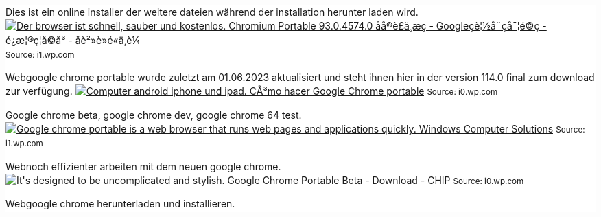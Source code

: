Dies ist ein online installer der weitere dateien während der installation herunter laden wird.
[![Der browser ist schnell, sauber und kostenlos. Chromium Portable 93.0.4574.0 åå®è£ä¸­æç - Googleçè¦½å¨çå¯¦é©ç - é¿æ¦®ç¦å©å³ - åè²»è»é«ä¸è¼](https://i1.wp.com/tse3.mm.bing.net/th?id=OIP.ehkfnexf-pkHD_0W8H9fOwHaFl&amp;pid=15.1 "Chromium Portable 93.0.4574.0 åå®è£ä¸­æç - Googleçè¦½å¨çå¯¦é©ç - é¿æ¦®ç¦å©å³ - åè²»è»é«ä¸è¼")](https://i1.wp.com/2.bp.blogspot.com/-Tl64bL4Hk8k/W1iYq4BzaoI/AAAAAAACAD4/iNlxbxYgytAKPfLxZFzn7cPdaceIFH04gCLcBGAs/s1600/Chromium_20180725.png)
<small>Source: i1.wp.com</small>

Webgoogle chrome portable wurde zuletzt am 01.06.2023 aktualisiert und steht ihnen hier in der version 114.0 final zum download zur verfügung.
[![Computer android iphone und ipad. CÃ³mo hacer Google Chrome portable](https://i0.wp.com/tse1.mm.bing.net/th?id=OIP.73TO2hvBV6Re9J_1GTlM7AHaHa&amp;pid=15.1 "CÃ³mo hacer Google Chrome portable")](https://i0.wp.com/lh6.ggpht.com/_UYfJA13JoMI/TF8bZFBCIEI/AAAAAAAAAdU/dxhDCTmhf7s/chromeportablependrive[1].jpg?imgmax=800)
<small>Source: i0.wp.com</small>

Google chrome beta, google chrome dev, google chrome 64 test.
[![Google chrome portable is a web browser that runs web pages and applications quickly. Windows Computer Solutions](https://i0.wp.com/tse4.mm.bing.net/th?id=OIP.zBnrAWJ3p7btvB0PsymFTgHaDY&amp;pid=15.1 "Windows Computer Solutions")](https://i1.wp.com/3.bp.blogspot.com/-zDLqLBivhG8/V_m66FmkPiI/AAAAAAAARLw/sU2t1bz05xsK6OZU0AGHvAjX9OxjT3VBgCLcB/s1600/chrome%2B64%2Bportable.jpg)
<small>Source: i1.wp.com</small>

Webnoch effizienter arbeiten mit dem neuen google chrome.
[![It&#039;s designed to be uncomplicated and stylish. Google Chrome Portable Beta - Download - CHIP](https://i1.wp.com/tse1.mm.bing.net/th?id=OIP.4HQJ0gj53DSrmka8xlGZigHaF6&amp;pid=15.1 "Google Chrome Portable Beta - Download - CHIP")](https://i0.wp.com/www.chip.de/ii/7/2/5/8/3/9/9/334827255_d06362e75c-e07409d208f9dc34.jpg)
<small>Source: i0.wp.com</small>

Webgoogle chrome herunterladen und installieren.
